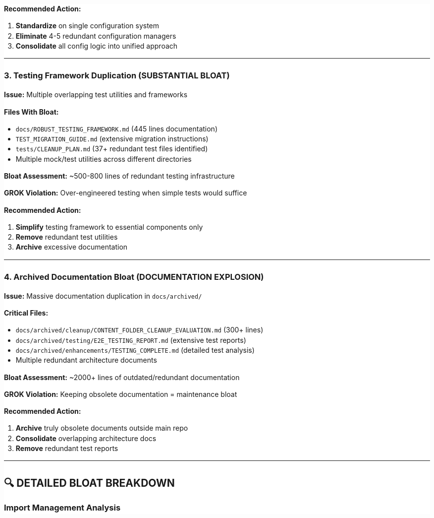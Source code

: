 **Recommended Action:**
1. **Standardize** on single configuration system
2. **Eliminate** 4-5 redundant configuration managers
3. **Consolidate** all config logic into unified approach

---

### **3. Testing Framework Duplication (SUBSTANTIAL BLOAT)**

**Issue:** Multiple overlapping test utilities and frameworks

**Files With Bloat:**
- `docs/ROBUST_TESTING_FRAMEWORK.md` (445 lines documentation)
- `TEST_MIGRATION_GUIDE.md` (extensive migration instructions)
- `tests/CLEANUP_PLAN.md` (37+ redundant test files identified)
- Multiple mock/test utilities across different directories

**Bloat Assessment:** ~500-800 lines of redundant testing infrastructure

**GROK Violation:** Over-engineered testing when simple tests would suffice

**Recommended Action:**
1. **Simplify** testing framework to essential components only
2. **Remove** redundant test utilities
3. **Archive** excessive documentation

---

### **4. Archived Documentation Bloat (DOCUMENTATION EXPLOSION)**

**Issue:** Massive documentation duplication in `docs/archived/`

**Critical Files:**
- `docs/archived/cleanup/CONTENT_FOLDER_CLEANUP_EVALUATION.md` (300+ lines)
- `docs/archived/testing/E2E_TESTING_REPORT.md` (extensive test reports)
- `docs/archived/enhancements/TESTING_COMPLETE.md` (detailed test analysis)
- Multiple redundant architecture documents

**Bloat Assessment:** ~2000+ lines of outdated/redundant documentation

**GROK Violation:** Keeping obsolete documentation = maintenance bloat

**Recommended Action:**
1. **Archive** truly obsolete documents outside main repo
2. **Consolidate** overlapping architecture docs
3. **Remove** redundant test reports

---

## 🔍 **DETAILED BLOAT BREAKDOWN**

### **Import Management Analysis**
